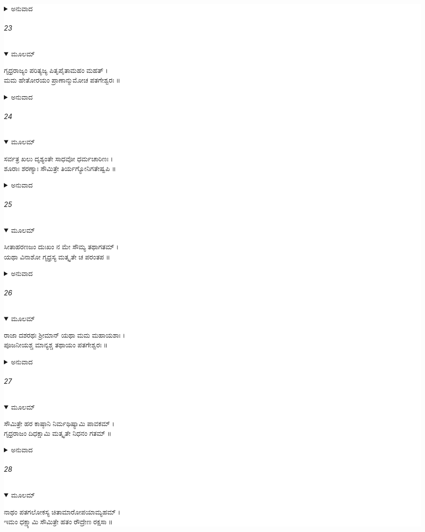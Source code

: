 <details><summary>ಅನುವಾದ</summary></details>

###### 23


<details open><summary>ಮೂಲಮ್</summary>

ಗೃಧ್ರರಾಜ್ಯಂ ಪರಿತ್ಯಜ್ಯ ಪಿತೃಪೈತಾಮಹಂ ಮಹತ್ ।  
ಮಮ ಹೇತೋರಯಂ ಪ್ರಾಣಾನ್ಮುಮೋಚ ಪತಗೇಶ್ವರಃ ॥
</details>

<details><summary>ಅನುವಾದ</summary></details>

###### 24


<details open><summary>ಮೂಲಮ್</summary>

ಸರ್ವತ್ರ ಖಲು ದೃಶ್ಯಂತೇ ಸಾಧವೋ ಧರ್ಮಚಾರಿಣಃ ।  
ಶೂರಾಃ ಶರಣ್ಯಾಃ ಸೌಮಿತ್ರೇ ತಿರ್ಯಗ್ಯೋನಿಗತೇಷ್ವಪಿ ॥
</details>

<details><summary>ಅನುವಾದ</summary></details>

###### 25


<details open><summary>ಮೂಲಮ್</summary>

ಸೀತಾಹರಣಜಂ ದುಃಖಂ ನ ಮೇ ಸೌಮ್ಯ ತಥಾಗತಮ್ ।  
ಯಥಾ ವಿನಾಶೋ ಗೃಧ್ರಸ್ಯ ಮತ್ಕೃತೇ ಚ ಪರಂತಪ ॥
</details>

<details><summary>ಅನುವಾದ</summary></details>

###### 26


<details open><summary>ಮೂಲಮ್</summary>

ರಾಜಾ ದಶರಥಃ ಶ್ರೀಮಾನ್ ಯಥಾ ಮಮ ಮಹಾಯಶಾಃ ।  
ಪೂಜನೀಯಶ್ಚ ಮಾನ್ಯಶ್ಚ ತಥಾಯಂ ಪತಗೇಶ್ವರಃ ॥
</details>

<details><summary>ಅನುವಾದ</summary></details>

###### 27


<details open><summary>ಮೂಲಮ್</summary>

ಸೌಮಿತ್ರೇ ಹರ ಕಾಷ್ಠಾನಿ ನಿರ್ಮಥಿಷ್ಯಾಮಿ ಪಾವಕಮ್ ।  
ಗೃಧ್ರರಾಜಂ ದಿಧಕ್ಷಾಮಿ ಮತ್ಕೃತೇ ನಿಧನಂ ಗತಮ್ ॥
</details>

<details><summary>ಅನುವಾದ</summary></details>

###### 28


<details open><summary>ಮೂಲಮ್</summary>

ನಾಥಂ ಪತಗಲೋಕಸ್ಯ ಚಿತಾಮಾರೋಪಯಾಮ್ಯಹಮ್ ।  
ಇಮಂ ಧಕ್ಷ್ಯಾಮಿ ಸೌಮಿತ್ರೇ ಹತಂ ರೌದ್ರೇಣ ರಕ್ಷಸಾ ॥
</details>
